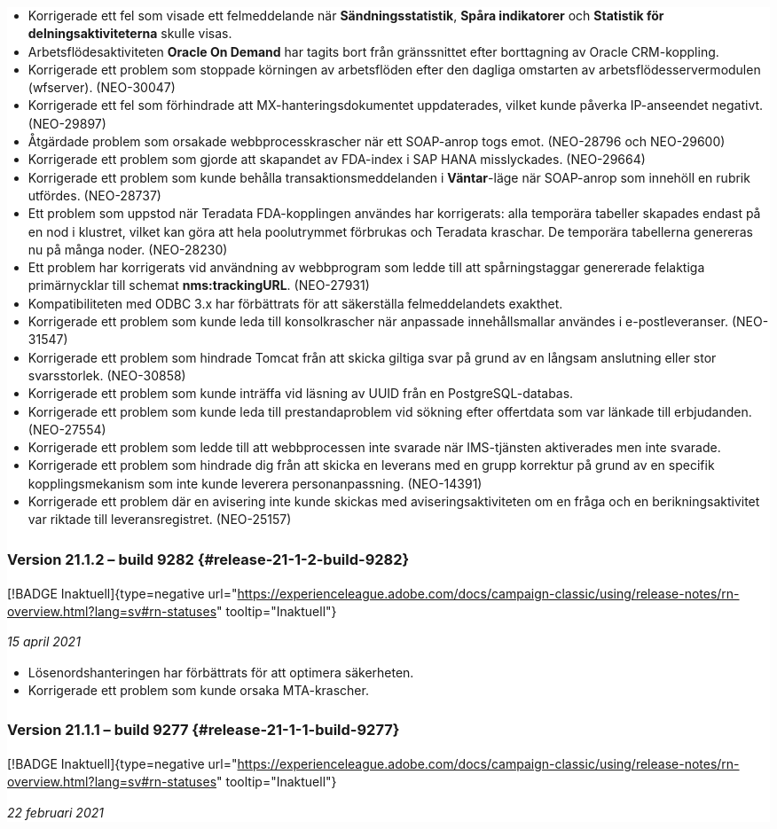 * Korrigerade ett fel som visade ett felmeddelande när **Sändningsstatistik**, **Spåra indikatorer** och **Statistik för delningsaktiviteterna** skulle visas.
* Arbetsflödesaktiviteten **Oracle On Demand** har tagits bort från gränssnittet efter borttagning av Oracle CRM-koppling.
* Korrigerade ett problem som stoppade körningen av arbetsflöden efter den dagliga omstarten av arbetsflödesservermodulen (wfserver). (NEO-30047)
* Korrigerade ett fel som förhindrade att MX-hanteringsdokumentet uppdaterades, vilket kunde påverka IP-anseendet negativt. (NEO-29897)
* Åtgärdade problem som orsakade webbprocesskrascher när ett SOAP-anrop togs emot. (NEO-28796 och NEO-29600)
* Korrigerade ett problem som gjorde att skapandet av FDA-index i SAP HANA misslyckades. (NEO-29664)
* Korrigerade ett problem som kunde behålla transaktionsmeddelanden i **Väntar**-läge när SOAP-anrop som innehöll en rubrik utfördes. (NEO-28737)
* Ett problem som uppstod när Teradata FDA-kopplingen användes har korrigerats: alla temporära tabeller skapades endast på en nod i klustret, vilket kan göra att hela poolutrymmet förbrukas och Teradata kraschar. De temporära tabellerna genereras nu på många noder. (NEO-28230)
* Ett problem har korrigerats vid användning av webbprogram som ledde till att spårningstaggar genererade felaktiga primärnycklar till schemat **nms:trackingURL**. (NEO-27931)
* Kompatibiliteten med ODBC 3.x har förbättrats för att säkerställa felmeddelandets exakthet.
* Korrigerade ett problem som kunde leda till konsolkrascher när anpassade innehållsmallar användes i e-postleveranser. (NEO-31547)
* Korrigerade ett problem som hindrade Tomcat från att skicka giltiga svar på grund av en långsam anslutning eller stor svarsstorlek. (NEO-30858)
* Korrigerade ett problem som kunde inträffa vid läsning av UUID från en PostgreSQL-databas.
* Korrigerade ett problem som kunde leda till prestandaproblem vid sökning efter offertdata som var länkade till erbjudanden. (NEO-27554)
* Korrigerade ett problem som ledde till att webbprocessen inte svarade när IMS-tjänsten aktiverades men inte svarade.
* Korrigerade ett problem som hindrade dig från att skicka en leverans med en grupp korrektur på grund av en specifik kopplingsmekanism som inte kunde leverera personanpassning. (NEO-14391)
* Korrigerade ett problem där en avisering inte kunde skickas med aviseringsaktiviteten om en fråga och en berikningsaktivitet var riktade till leveransregistret. (NEO-25157)

### Version 21.1.2 – build 9282 {#release-21-1-2-build-9282}

[!BADGE Inaktuell]{type=negative url="https://experienceleague.adobe.com/docs/campaign-classic/using/release-notes/rn-overview.html?lang=sv#rn-statuses" tooltip="Inaktuell"}

_15 april 2021_

* Lösenordshanteringen har förbättrats för att optimera säkerheten.
* Korrigerade ett problem som kunde orsaka MTA-krascher.

### Version 21.1.1 – build 9277 {#release-21-1-1-build-9277}

[!BADGE Inaktuell]{type=negative url="https://experienceleague.adobe.com/docs/campaign-classic/using/release-notes/rn-overview.html?lang=sv#rn-statuses" tooltip="Inaktuell"}

_22 februari 2021_
